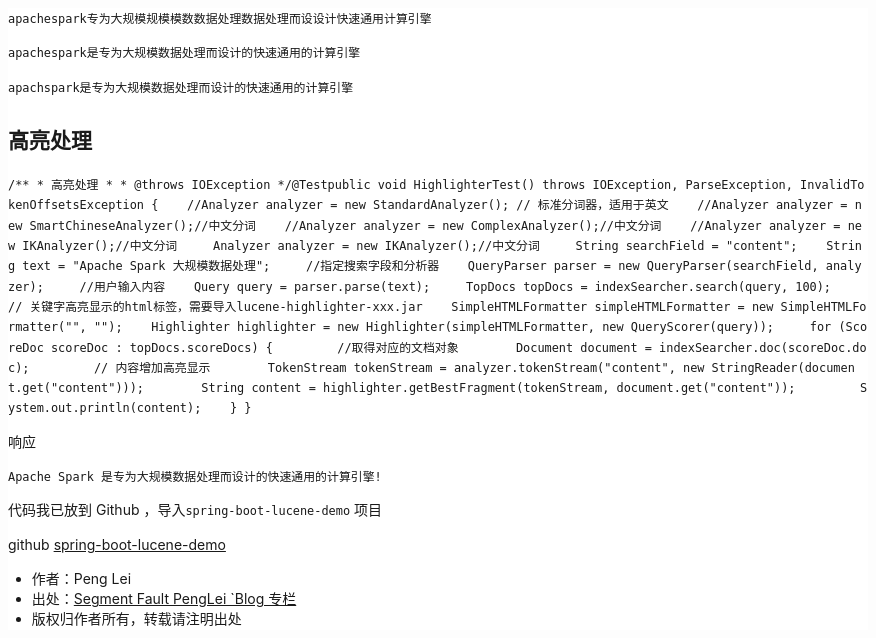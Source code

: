 ```
apachespark专为大规模规模模数数据处理数据处理而设设计快速通用计算引擎
```

```
apachespark是专为大规模数据处理而设计的快速通用的计算引擎
```

```
apachspark是专为大规模数据处理而设计的快速通用的计算引擎
```

## 高亮处理

```
/** * 高亮处理 * * @throws IOException */@Testpublic void HighlighterTest() throws IOException, ParseException, InvalidTokenOffsetsException {    //Analyzer analyzer = new StandardAnalyzer(); // 标准分词器，适用于英文    //Analyzer analyzer = new SmartChineseAnalyzer();//中文分词    //Analyzer analyzer = new ComplexAnalyzer();//中文分词    //Analyzer analyzer = new IKAnalyzer();//中文分词     Analyzer analyzer = new IKAnalyzer();//中文分词     String searchField = "content";    String text = "Apache Spark 大规模数据处理";     //指定搜索字段和分析器    QueryParser parser = new QueryParser(searchField, analyzer);     //用户输入内容    Query query = parser.parse(text);     TopDocs topDocs = indexSearcher.search(query, 100);     // 关键字高亮显示的html标签，需要导入lucene-highlighter-xxx.jar    SimpleHTMLFormatter simpleHTMLFormatter = new SimpleHTMLFormatter("", "");    Highlighter highlighter = new Highlighter(simpleHTMLFormatter, new QueryScorer(query));     for (ScoreDoc scoreDoc : topDocs.scoreDocs) {         //取得对应的文档对象        Document document = indexSearcher.doc(scoreDoc.doc);         // 内容增加高亮显示        TokenStream tokenStream = analyzer.tokenStream("content", new StringReader(document.get("content")));        String content = highlighter.getBestFragment(tokenStream, document.get("content"));         System.out.println(content);    } }
```

响应

```
Apache Spark 是专为大规模数据处理而设计的快速通用的计算引擎!
```

代码我已放到 Github ，导入`spring-boot-lucene-demo` 项目

github [spring-boot-lucene-demo](https://link.juejin.im/?target=https%3A%2F%2Fgithub.com%2Fsouyunku%2Fspring-boot-examples%2Ftree%2Fmaster%2Fspring-boot-lucene-demo)

*   作者：Peng Lei
*   出处：[Segment Fault PengLei `Blog 专栏](https://link.juejin.im/?target=https%3A%2F%2Fsegmentfault.com%2Fa%2F1190000011916639)
*   版权归作者所有，转载请注明出处





